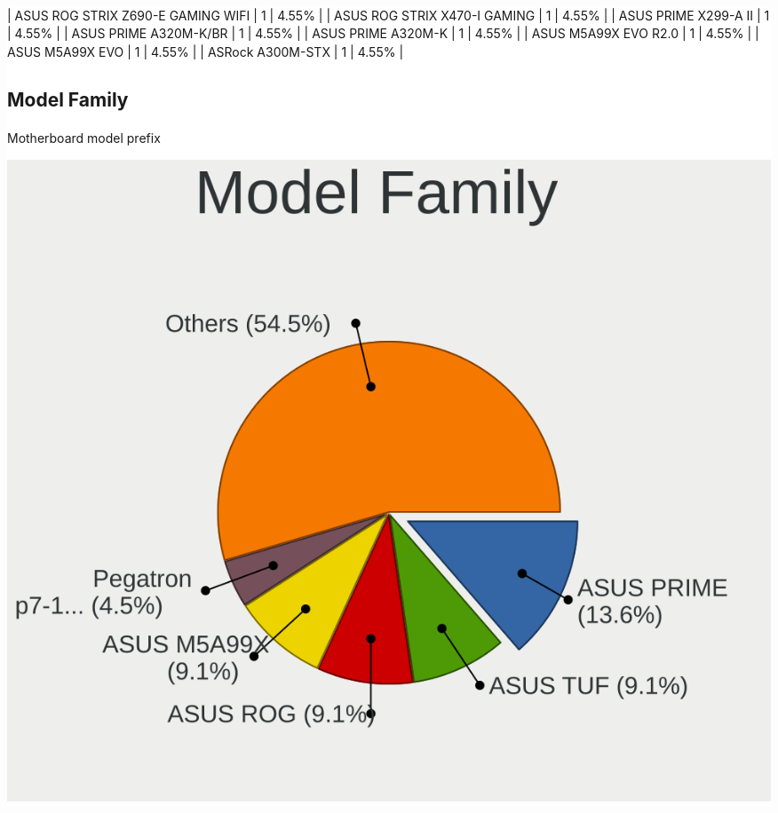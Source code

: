 | ASUS ROG STRIX Z690-E GAMING WIFI | 1        | 4.55%   |
| ASUS ROG STRIX X470-I GAMING      | 1        | 4.55%   |
| ASUS PRIME X299-A II              | 1        | 4.55%   |
| ASUS PRIME A320M-K/BR             | 1        | 4.55%   |
| ASUS PRIME A320M-K                | 1        | 4.55%   |
| ASUS M5A99X EVO R2.0              | 1        | 4.55%   |
| ASUS M5A99X EVO                   | 1        | 4.55%   |
| ASRock A300M-STX                  | 1        | 4.55%   |

Model Family
------------

Motherboard model prefix

![Model Family](./images/pie_chart/node_model_family.svg)
